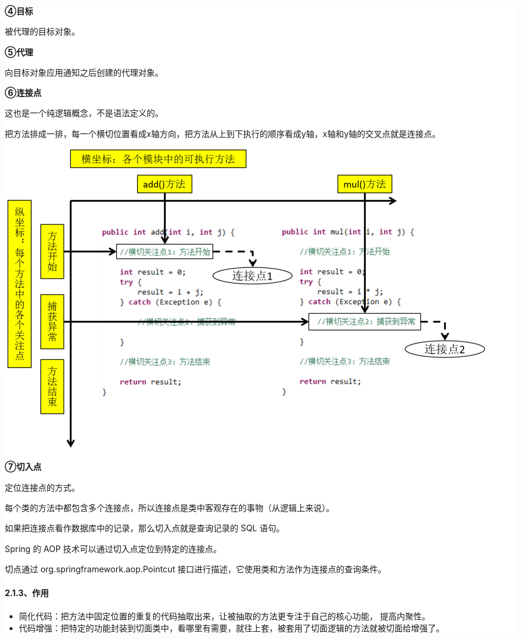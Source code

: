 **④目标**

被代理的目标对象。

**⑤代理**

向目标对象应用通知之后创建的代理对象。

**⑥连接点**

这也是一个纯逻辑概念，不是语法定义的。

把方法排成一排，每一个横切位置看成x轴方向，把方法从上到下执行的顺序看成y轴，x轴和y轴的交叉点就是连接点。

![image-20220802202924388](SpringBoot2基础上篇.assets/image-20220802202924388.png)

**⑦切入点**

定位连接点的方式。 

每个类的方法中都包含多个连接点，所以连接点是类中客观存在的事物（从逻辑上来说）。 

如果把连接点看作数据库中的记录，那么切入点就是查询记录的 SQL 语句。 

Spring 的 AOP 技术可以通过切入点定位到特定的连接点。 

切点通过 org.springframework.aop.Pointcut 接口进行描述，它使用类和方法作为连接点的查询条件。

#### 2.1.3、作用

* 简化代码：把方法中固定位置的重复的代码抽取出来，让被抽取的方法更专注于自己的核心功能， 提高内聚性。 
* 代码增强：把特定的功能封装到切面类中，看哪里有需要，就往上套，被套用了切面逻辑的方法就被切面给增强了。
